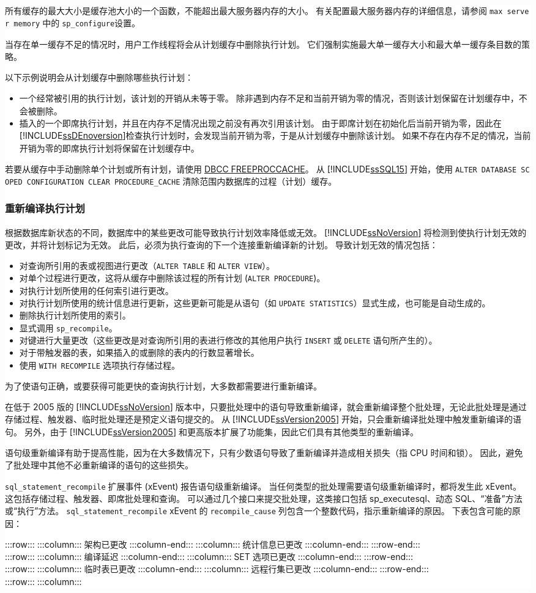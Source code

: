 所有缓存的最大大小是缓存池大小的一个函数，不能超出最大服务器内存的大小。 有关配置最大服务器内存的详细信息，请参阅 `max server memory` 中的 `sp_configure`设置。 

当存在单一缓存不足的情况时，用户工作线程将会从计划缓存中删除执行计划。 它们强制实施最大单一缓存大小和最大单一缓存条目数的策略。 

以下示例说明会从计划缓存中删除哪些执行计划：

* 一个经常被引用的执行计划，该计划的开销从未等于零。 除非遇到内存不足和当前开销为零的情况，否则该计划保留在计划缓存中，不会被删除。
* 插入的一个即席执行计划，并且在内存不足情况出现之前没有再次引用该计划。 由于即席计划在初始化后当前开销为零，因此在[!INCLUDE[ssDEnoversion](../includes/ssdenoversion-md.md)]检查执行计划时，会发现当前开销为零，于是从计划缓存中删除该计划。 如果不存在内存不足的情况，当前开销为零的即席执行计划将保留在计划缓存中。

若要从缓存中手动删除单个计划或所有计划，请使用 [DBCC FREEPROCCACHE](../t-sql/database-console-commands/dbcc-freeproccache-transact-sql.md)。 从 [!INCLUDE[ssSQL15](../includes/sssql15-md.md)] 开始，使用 `ALTER DATABASE SCOPED CONFIGURATION CLEAR PROCEDURE_CACHE` 清除范围内数据库的过程（计划）缓存。

### <a name="recompiling-execution-plans"></a>重新编译执行计划

根据数据库新状态的不同，数据库中的某些更改可能导致执行计划效率降低或无效。 [!INCLUDE[ssNoVersion](../includes/ssnoversion-md.md)] 将检测到使执行计划无效的更改，并将计划标记为无效。 此后，必须为执行查询的下一个连接重新编译新的计划。 导致计划无效的情况包括： 

* 对查询所引用的表或视图进行更改（`ALTER TABLE` 和 `ALTER VIEW`）。
* 对单个过程进行更改，这将从缓存中删除该过程的所有计划 (`ALTER PROCEDURE`)。
* 对执行计划所使用的任何索引进行更改。
* 对执行计划所使用的统计信息进行更新，这些更新可能是从语句（如 `UPDATE STATISTICS`）显式生成，也可能是自动生成的。
* 删除执行计划所使用的索引。
* 显式调用 `sp_recompile`。
* 对键进行大量更改（这些更改是对查询所引用的表进行修改的其他用户执行 `INSERT` 或 `DELETE` 语句所产生的）。
* 对于带触发器的表，如果插入的或删除的表内的行数显著增长。
* 使用 `WITH RECOMPILE` 选项执行存储过程。

为了使语句正确，或要获得可能更快的查询执行计划，大多数都需要进行重新编译。

在低于 2005 版的 [!INCLUDE[ssNoVersion](../includes/ssnoversion-md.md)] 版本中，只要批处理中的语句导致重新编译，就会重新编译整个批处理，无论此批处理是通过存储过程、触发器、临时批处理还是预定义语句提交的。 从 [!INCLUDE[ssVersion2005](../includes/ssversion2005-md.md)] 开始，只会重新编译批处理中触发重新编译的语句。 另外，由于 [!INCLUDE[ssVersion2005](../includes/ssversion2005-md.md)] 和更高版本扩展了功能集，因此它们具有其他类型的重新编译。

语句级重新编译有助于提高性能，因为在大多数情况下，只有少数语句导致了重新编译并造成相关损失（指 CPU 时间和锁）。 因此，避免了批处理中其他不必重新编译的语句的这些损失。

`sql_statement_recompile` 扩展事件 (xEvent) 报告语句级重新编译。 当任何类型的批处理需要语句级重新编译时，都将发生此 xEvent。 这包括存储过程、触发器、即席批处理和查询。 可以通过几个接口来提交批处理，这类接口包括 sp_executesql、动态 SQL、“准备”方法或“执行”方法。
`sql_statement_recompile` xEvent 的 `recompile_cause` 列包含一个整数代码，指示重新编译的原因。 下表包含可能的原因：

:::row:::
    :::column:::
        架构已更改
    :::column-end:::
    :::column:::
        统计信息已更改
    :::column-end:::
:::row-end:::  
:::row:::
    :::column:::
        编译延迟
    :::column-end:::
    :::column:::
        SET 选项已更改
    :::column-end:::
:::row-end:::  
:::row:::
    :::column:::
        临时表已更改
    :::column-end:::
    :::column:::
        远程行集已更改
    :::column-end:::
:::row-end:::  
:::row:::
    :::column:::